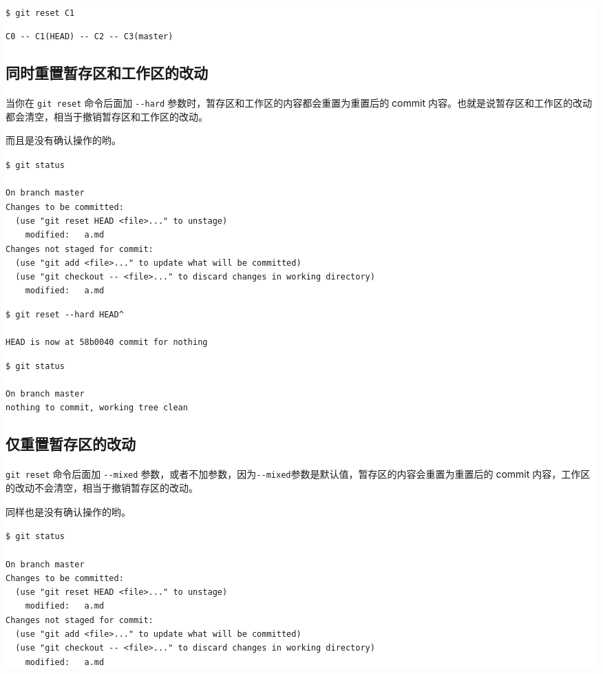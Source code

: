```
$ git reset C1
```

```
C0 -- C1(HEAD) -- C2 -- C3(master)
```

## 同时重置暂存区和工作区的改动

当你在 `git reset` 命令后面加 `--hard` 参数时，暂存区和工作区的内容都会重置为重置后的 commit 内容。也就是说暂存区和工作区的改动都会清空，相当于撤销暂存区和工作区的改动。

而且是没有确认操作的哟。

```
$ git status

On branch master
Changes to be committed:
  (use "git reset HEAD <file>..." to unstage)
	modified:   a.md
Changes not staged for commit:
  (use "git add <file>..." to update what will be committed)
  (use "git checkout -- <file>..." to discard changes in working directory)
	modified:   a.md
```

```
$ git reset --hard HEAD^

HEAD is now at 58b0040 commit for nothing
```

```
$ git status

On branch master
nothing to commit, working tree clean
```

## 仅重置暂存区的改动

`git reset` 命令后面加 `--mixed` 参数，或者不加参数，因为`--mixed`参数是默认值，暂存区的内容会重置为重置后的 commit 内容，工作区的改动不会清空，相当于撤销暂存区的改动。

同样也是没有确认操作的哟。

```
$ git status

On branch master
Changes to be committed:
  (use "git reset HEAD <file>..." to unstage)
	modified:   a.md
Changes not staged for commit:
  (use "git add <file>..." to update what will be committed)
  (use "git checkout -- <file>..." to discard changes in working directory)
	modified:   a.md
```

